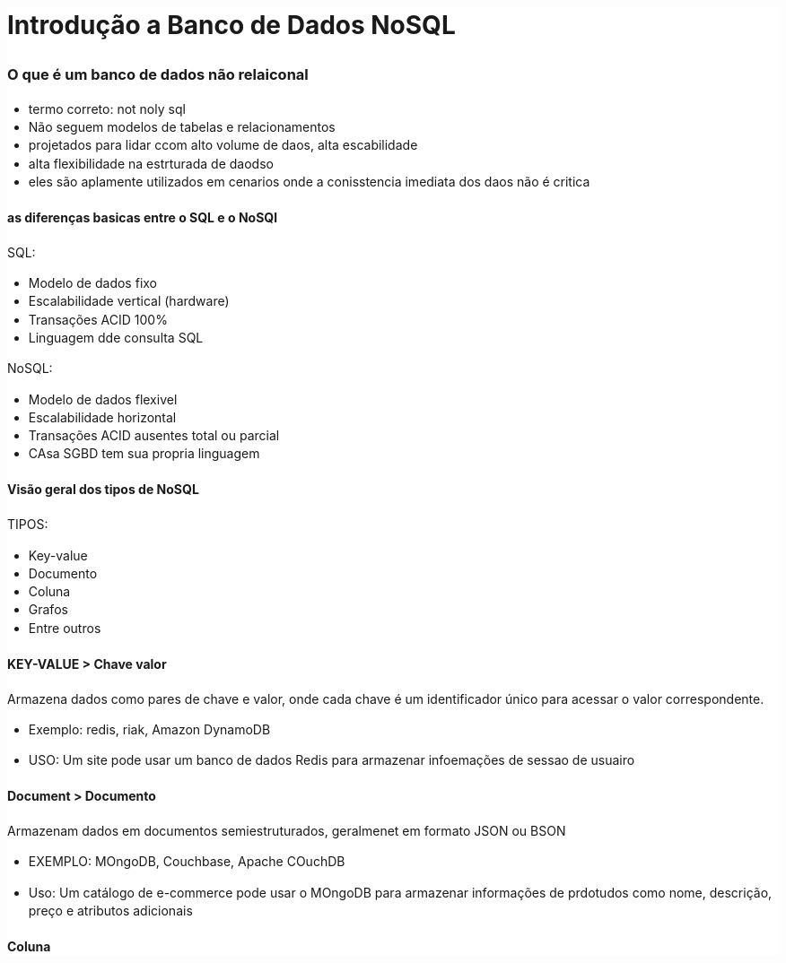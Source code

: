# Introdução a Banco de Dados NoSQL

### O que é um banco de dados não relaiconal

* termo correto: not noly sql
* Não seguem modelos de tabelas e relacionamentos
* projetados para lidar ccom alto volume de daos, alta escabilidade
* alta flexibilidade na estrturada de daodso
* eles são aplamente utilizados em cenarios onde a conisstencia imediata dos daos não é critica

#### as diferenças basicas entre o SQL e o NoSQl

SQL:

- Modelo de dados fixo
- Escalabilidade vertical (hardware)
- Transações ACID 100%
- Linguagem dde consulta SQL

NoSQL:

- Modelo de dados flexivel
- Escalabilidade horizontal
- Transações ACID ausentes total ou parcial
- CAsa SGBD tem sua propria linguagem

#### Visão geral dos tipos de NoSQL

TIPOS:

- Key-value
- Documento
- Coluna
- Grafos
- Entre outros

#### KEY-VALUE > Chave valor

Armazena dados como pares de chave e valor, onde cada chave é um identificador único para acessar o valor correspondente. 
- Exemplo: redis, riak, Amazon DynamoDB

- USO: Um site pode usar um banco de dados Redis para armazenar infoemações de sessao de usuairo

#### Document > Documento

Armazenam dados em documentos semiestruturados, geralmenet em formato JSON ou BSON

- EXEMPLO: MOngoDB, Couchbase, Apache COuchDB

- Uso: Um catálogo de e-commerce pode usar o MOngoDB para armazenar informações de prdotudos como nome, descrição, preço e atributos adicionais

#### Coluna

